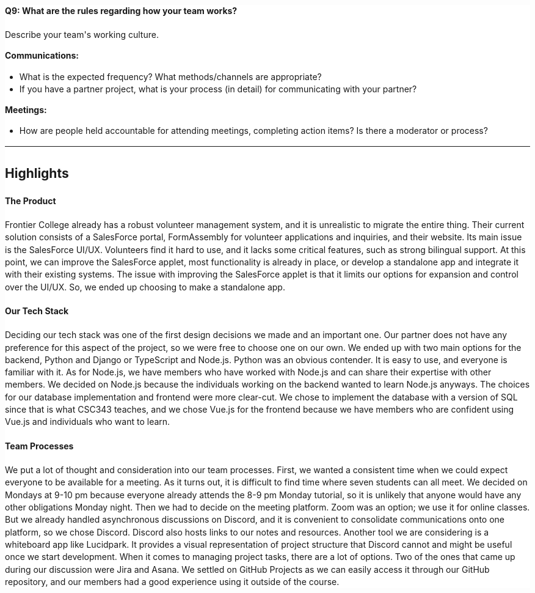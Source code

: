 #### Q9: What are the rules regarding how your team works?

Describe your team's working culture.

**Communications:**
 * What is the expected frequency? What methods/channels are appropriate? 
 * If you have a partner project, what is your process (in detail) for communicating with your partner?
 
**Meetings:**
 * How are people held accountable for attending meetings, completing action items? Is there a moderator or process?


----
## Highlights

#### The Product

Frontier College already has a robust volunteer management system, and it is unrealistic to migrate the entire thing. Their current solution consists of a SalesForce portal, FormAssembly for volunteer applications and inquiries, and their website. Its main issue is the SalesForce UI/UX. Volunteers find it hard to use, and it lacks some critical features, such as strong bilingual support. At this point, we can improve the SalesForce applet, most functionality is already in place, or develop a standalone app and integrate it with their existing systems. The issue with improving the SalesForce applet is that it limits our options for expansion and control over the UI/UX. So, we ended up choosing to make a standalone app.

#### Our Tech Stack

Deciding our tech stack was one of the first design decisions we made and an important one. Our partner does not have any preference for this aspect of the project, so we were free to choose one on our own. We ended up with two main options for the backend, Python and Django or TypeScript and Node.js. Python was an obvious contender. It is easy to use, and everyone is familiar with it. As for Node.js, we have members who have worked with Node.js and can share their expertise with other members. We decided on Node.js because the individuals working on the backend wanted to learn Node.js anyways. The choices for our database implementation and frontend were more clear-cut. We chose to implement the database with a version of SQL since that is what CSC343 teaches, and we chose Vue.js for the frontend because we have members who are confident using Vue.js and individuals who want to learn.

#### Team Processes

We put a lot of thought and consideration into our team processes. First, we wanted a consistent time when we could expect everyone to be available for a meeting. As it turns out, it is difficult to find time where seven students can all meet. We decided on Mondays at 9-10 pm because everyone already attends the 8-9 pm Monday tutorial, so it is unlikely that anyone would have any other obligations Monday night. Then we had to decide on the meeting platform. Zoom was an option; we use it for online classes. But we already handled asynchronous discussions on Discord, and it is convenient to consolidate communications onto one platform, so we chose Discord. Discord also hosts links to our notes and resources. Another tool we are considering is a whiteboard app like Lucidpark. It provides a visual representation of project structure that Discord cannot and might be useful once we start development. When it comes to managing project tasks, there are a lot of options. Two of the ones that came up during our discussion were Jira and Asana. We settled on GitHub Projects as we can easily access it through our GitHub repository, and our members had a good experience using it outside of the course.
